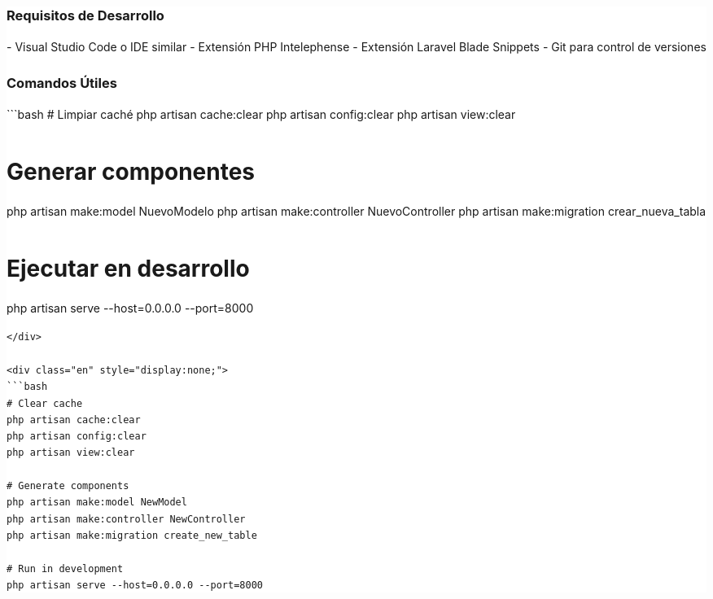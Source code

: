 ### <span class="es">Requisitos de Desarrollo</span><span class="en" style="display:none;">Development Requirements</span>
<div class="es">
- Visual Studio Code o IDE similar
- Extensión PHP Intelephense
- Extensión Laravel Blade Snippets
- Git para control de versiones
</div>

<div class="en" style="display:none;">
- Visual Studio Code or similar IDE
- PHP Intelephense extension
- Laravel Blade Snippets extension
- Git for version control
</div>

### <span class="es">Comandos Útiles</span><span class="en" style="display:none;">Useful Commands</span>
<div class="es">
```bash
# Limpiar caché
php artisan cache:clear
php artisan config:clear
php artisan view:clear

# Generar componentes
php artisan make:model NuevoModelo
php artisan make:controller NuevoController
php artisan make:migration crear_nueva_tabla

# Ejecutar en desarrollo
php artisan serve --host=0.0.0.0 --port=8000
```
</div>

<div class="en" style="display:none;">
```bash
# Clear cache
php artisan cache:clear
php artisan config:clear
php artisan view:clear

# Generate components
php artisan make:model NewModel
php artisan make:controller NewController
php artisan make:migration create_new_table

# Run in development
php artisan serve --host=0.0.0.0 --port=8000
```
</div>
